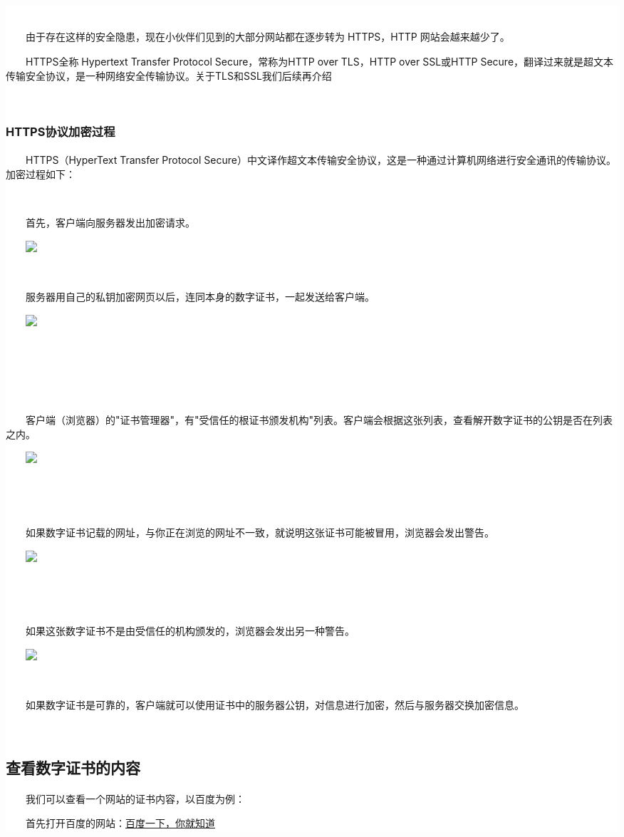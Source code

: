 　　‍

　　由于存在这样的安全隐患，现在小伙伴们见到的大部分网站都在逐步转为 HTTPS，HTTP 网站会越来越少了。

　　HTTPS全称 Hypertext Transfer Protocol Secure，常称为HTTP over TLS，HTTP over SSL或HTTP Secure，翻译过来就是超文本传输安全协议，是一种网络安全传输协议。关于TLS和SSL我们后续再介绍

　　‍

### HTTPS协议加密过程

　　HTTPS（HyperText Transfer Protocol Secure）中文译作超文本传输安全协议，这是一种通过计算机网络进行安全通讯的传输协议。加密过程如下：

　　‍

　　首先，客户端向服务器发出加密请求。

　　​![](https://image.peterjxl.com/blog/bg2011080915-20230319115040-tg8j0ze.png)​

　　‍

　　服务器用自己的私钥加密网页以后，连同本身的数字证书，一起发送给客户端。

　　​![](https://image.peterjxl.com/blog/bg2011080916-20230319115040-fcthoe1.png)​

　　‍

　　‍

　　‍

　　客户端（浏览器）的"证书管理器"，有"受信任的根证书颁发机构"列表。客户端会根据这张列表，查看解开数字证书的公钥是否在列表之内。

　　​![](https://image.peterjxl.com/blog/bg2011080917-20230319115041-p92oosy.png)​

　　‍

　　‍

　　如果数字证书记载的网址，与你正在浏览的网址不一致，就说明这张证书可能被冒用，浏览器会发出警告。

　　​![](https://image.peterjxl.com/blog/bg2011080918-20230319115041-zp52o0e.png)​

　　‍

　　‍

　　如果这张数字证书不是由受信任的机构颁发的，浏览器会发出另一种警告。

　　​![](https://image.peterjxl.com/blog/bg2011080919-20230319115040-mmxo4zc.jpg)​

　　‍

　　如果数字证书是可靠的，客户端就可以使用证书中的服务器公钥，对信息进行加密，然后与服务器交换加密信息。

　　‍

## 查看数字证书的内容

　　我们可以查看一个网站的证书内容，以百度为例：

　　首先打开百度的网站：[百度一下，你就知道](https://www.baidu.com/)
